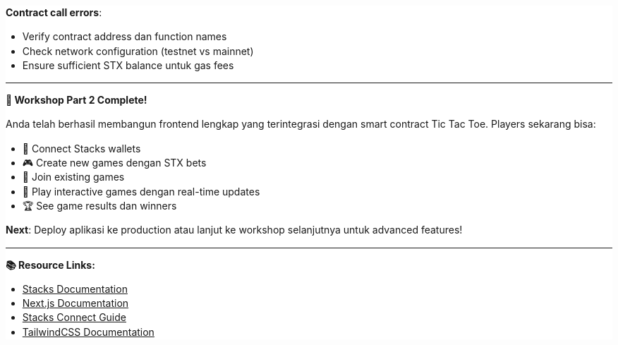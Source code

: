 **Contract call errors**:
- Verify contract address dan function names
- Check network configuration (testnet vs mainnet)
- Ensure sufficient STX balance untuk gas fees

---

**🎊 Workshop Part 2 Complete!** 

Anda telah berhasil membangun frontend lengkap yang terintegrasi dengan smart contract Tic Tac Toe. Players sekarang bisa:

- 🔗 Connect Stacks wallets 
- 🎮 Create new games dengan STX bets
- 👥 Join existing games
- 🎯 Play interactive games dengan real-time updates
- 🏆 See game results dan winners

**Next**: Deploy aplikasi ke production atau lanjut ke workshop selanjutnya untuk advanced features!

---

**📚 Resource Links:**
- [Stacks Documentation](https://docs.stacks.co)
- [Next.js Documentation](https://nextjs.org/docs)
- [Stacks Connect Guide](https://docs.hiro.so/stacks-connect)
- [TailwindCSS Documentation](https://tailwindcss.com)